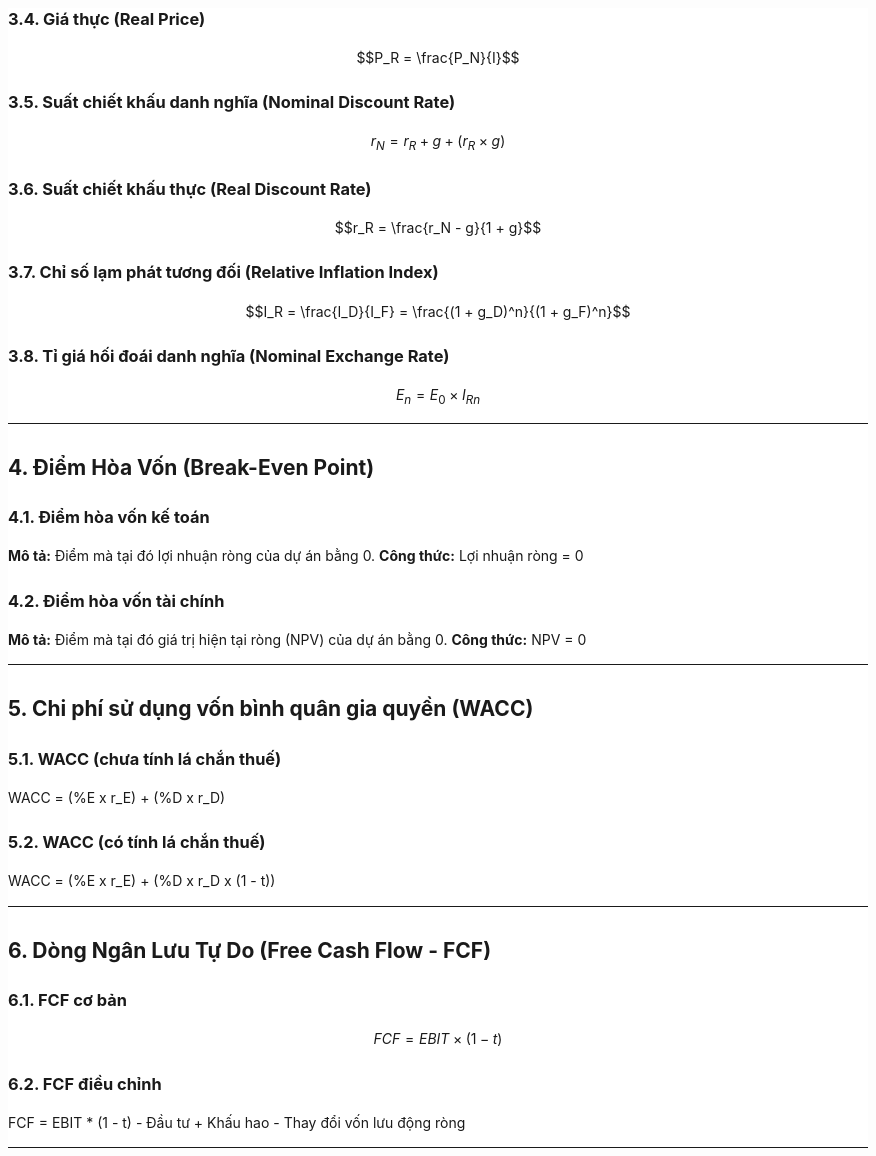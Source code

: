 ### 3.4. Giá thực (Real Price)
$$P_R = \frac{P_N}{I}$$

### 3.5. Suất chiết khấu danh nghĩa (Nominal Discount Rate)
$$r_N = r_R + g + (r_R \times g)$$

### 3.6. Suất chiết khấu thực (Real Discount Rate)
$$r_R = \frac{r_N - g}{1 + g}$$

### 3.7. Chỉ số lạm phát tương đối (Relative Inflation Index)
$$I_R = \frac{I_D}{I_F} = \frac{(1 + g_D)^n}{(1 + g_F)^n}$$

### 3.8. Tỉ giá hối đoái danh nghĩa (Nominal Exchange Rate)
$$E_n = E_0 \times I_{Rn}$$

---

## 4. Điểm Hòa Vốn (Break-Even Point)

### 4.1. Điểm hòa vốn kế toán
**Mô tả:** Điểm mà tại đó lợi nhuận ròng của dự án bằng 0.
**Công thức:** Lợi nhuận ròng = 0

### 4.2. Điểm hòa vốn tài chính
**Mô tả:** Điểm mà tại đó giá trị hiện tại ròng (NPV) của dự án bằng 0.
**Công thức:** NPV = 0

---

## 5. Chi phí sử dụng vốn bình quân gia quyền (WACC)

### 5.1. WACC (chưa tính lá chắn thuế)
WACC = (%E x r_E) + (%D x r_D)

### 5.2. WACC (có tính lá chắn thuế)
WACC = (%E x r_E) + (%D x r_D x (1 - t))

---

## 6. Dòng Ngân Lưu Tự Do (Free Cash Flow - FCF)

### 6.1. FCF cơ bản
$$FCF = EBIT \times (1 - t)$$

### 6.2. FCF điều chỉnh
FCF = EBIT * (1 - t) - Đầu tư + Khấu hao - Thay đổi vốn lưu động ròng

---